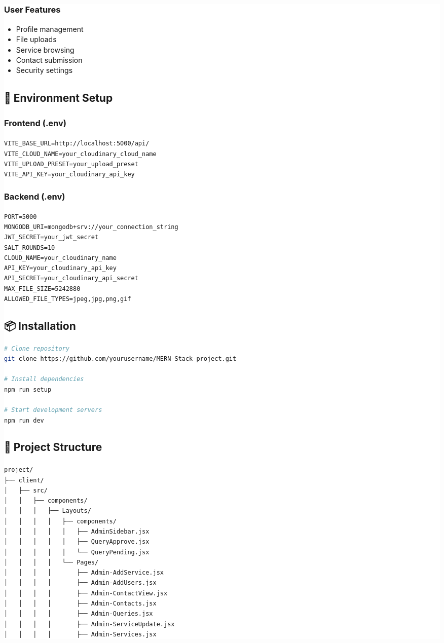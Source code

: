 ### User Features
- Profile management
- File uploads
- Service browsing
- Contact submission
- Security settings

## 🔧 Environment Setup

### Frontend (.env)
```env
VITE_BASE_URL=http://localhost:5000/api/
VITE_CLOUD_NAME=your_cloudinary_cloud_name
VITE_UPLOAD_PRESET=your_upload_preset
VITE_API_KEY=your_cloudinary_api_key
```

### Backend (.env)
```env
PORT=5000
MONGODB_URI=mongodb+srv://your_connection_string
JWT_SECRET=your_jwt_secret
SALT_ROUNDS=10
CLOUD_NAME=your_cloudinary_name
API_KEY=your_cloudinary_api_key
API_SECRET=your_cloudinary_api_secret
MAX_FILE_SIZE=5242880
ALLOWED_FILE_TYPES=jpeg,jpg,png,gif
```

## 📦 Installation

```bash
# Clone repository
git clone https://github.com/yourusername/MERN-Stack-project.git

# Install dependencies
npm run setup

# Start development servers
npm run dev
```

## 📁 Project Structure
```
project/
├── client/
│   ├── src/
│   │   ├── components/
│   │   │   ├── Layouts/
│   │   │   │   ├── components/
│   │   │   │   │   ├── AdminSidebar.jsx
│   │   │   │   │   ├── QueryApprove.jsx
│   │   │   │   │   └── QueryPending.jsx
│   │   │   │   └── Pages/
│   │   │   │       ├── Admin-AddService.jsx
│   │   │   │       ├── Admin-AddUsers.jsx
│   │   │   │       ├── Admin-ContactView.jsx
│   │   │   │       ├── Admin-Contacts.jsx
│   │   │   │       ├── Admin-Queries.jsx
│   │   │   │       ├── Admin-ServiceUpdate.jsx
│   │   │   │       ├── Admin-Services.jsx
```